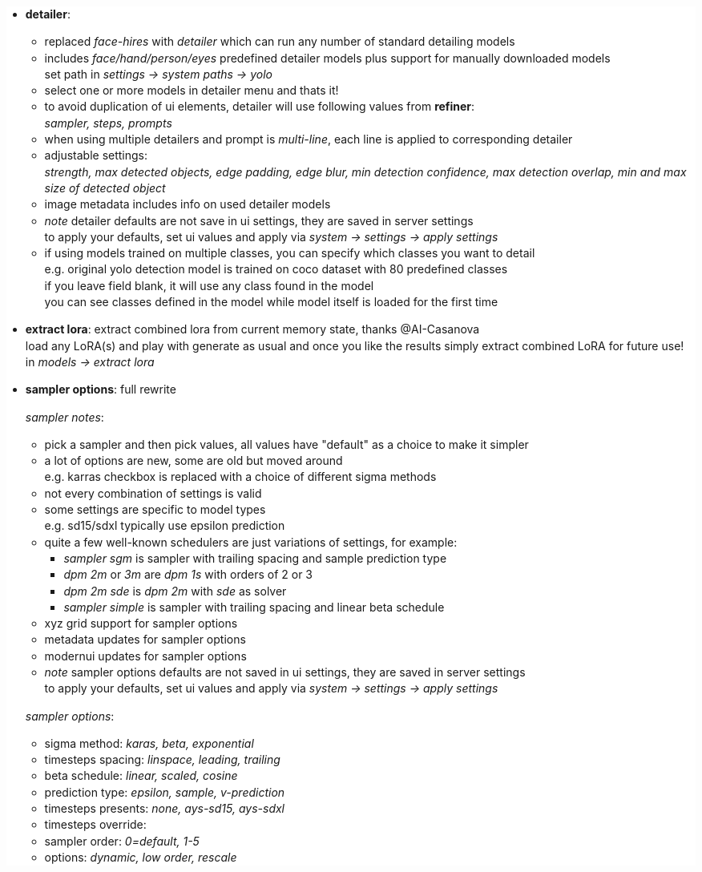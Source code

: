 - **detailer**:  
  - replaced *face-hires* with *detailer* which can run any number of standard detailing models  
  - includes *face/hand/person/eyes* predefined detailer models plus support for manually downloaded models  
    set path in *settings -> system paths -> yolo*  
  - select one or more models in detailer menu and thats it!  
  - to avoid duplication of ui elements, detailer will use following values from **refiner**:  
    *sampler, steps, prompts*  
  - when using multiple detailers and prompt is *multi-line*, each line is applied to corresponding detailer  
  - adjustable settings:  
    *strength, max detected objects, edge padding, edge blur, min detection confidence, max detection overlap, min and max size of detected object*  
  - image metadata includes info on used detailer models  
  - *note* detailer defaults are not save in ui settings, they are saved in server settings  
    to apply your defaults, set ui values and apply via *system -> settings -> apply settings*  
  - if using models trained on multiple classes, you can specify which classes you want to detail  
    e.g. original yolo detection model is trained on coco dataset with 80 predefined classes  
    if you leave field blank, it will use any class found in the model  
    you can see classes defined in the model while model itself is loaded for the first time  

- **extract lora**: extract combined lora from current memory state, thanks @AI-Casanova  
  load any LoRA(s) and play with generate as usual and once you like the results simply extract combined LoRA for future use!  
  in *models -> extract lora*  

- **sampler options**: full rewrite  

  *sampler notes*:  
  - pick a sampler and then pick values, all values have "default" as a choice to make it simpler  
  - a lot of options are new, some are old but moved around  
    e.g. karras checkbox is replaced with a choice of different sigma methods  
  - not every combination of settings is valid  
  - some settings are specific to model types  
    e.g. sd15/sdxl typically use epsilon prediction  
  - quite a few well-known schedulers are just variations of settings, for example:  
    - *sampler sgm* is sampler with trailing spacing and sample prediction type  
    - *dpm 2m* or *3m* are *dpm 1s* with orders of 2 or 3  
    - *dpm 2m sde* is *dpm 2m* with *sde* as solver  
    - *sampler simple* is sampler with trailing spacing and linear beta schedule
  - xyz grid support for sampler options  
  - metadata updates for sampler options  
  - modernui updates for sampler options  
  - *note* sampler options defaults are not saved in ui settings, they are saved in server settings  
    to apply your defaults, set ui values and apply via *system -> settings -> apply settings*  

  *sampler options*:  
  - sigma method: *karas, beta, exponential*  
  - timesteps spacing: *linspace, leading, trailing*  
  - beta schedule: *linear, scaled, cosine*  
  - prediction type: *epsilon, sample, v-prediction*  
  - timesteps presents: *none, ays-sd15, ays-sdxl*  
  - timesteps override: <custom>  
  - sampler order: *0=default, 1-5*  
  - options: *dynamic, low order, rescale*  
